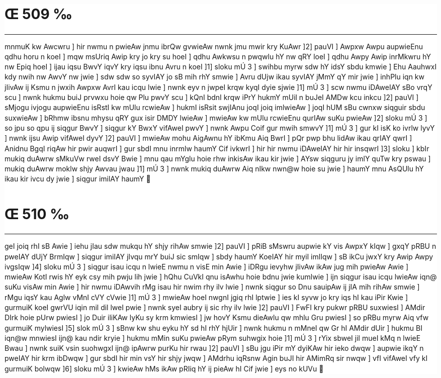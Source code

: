 # Œ 509 ‰
---
mnmuK kw Awcwru ] hir nwmu n pwieAw jnmu ibrQw gvwieAw nwnk jmu
mwir kry KuAwr ]2] pauVI ] Awpxw Awpu aupwieEnu qdhu horu n koeI ]
mqw msUriq Awip kry jo kry su hoeI ] qdhu Awkwsu n pwqwlu hY nw qRY loeI
] qdhu Awpy Awip inrMkwru hY nw Epiq hoeI ] ijau iqsu BwvY iqvY kry iqsu
ibnu Avru n koeI ]1] sloku mÚ 3 ] swihbu myrw sdw hY idsY sbdu kmwie
] Ehu AauhwxI kdy nwih nw AwvY nw jwie ] sdw sdw so syvIAY jo sB mih
rhY smwie ] Avru dUjw ikau syvIAY jMmY qY mir jwie ] inhPlu iqn kw
jIivAw ij Ksmu n jwxih Awpxw AvrI kau icqu lwie ] nwnk eyv n
jwpeI krqw kyqI dyie sjwie ]1] mÚ 3 ] scw nwmu iDAweIAY sBo vrqY
scu ] nwnk hukmu buiJ prvwxu hoie qw Plu pwvY scu ] kQnI bdnI krqw
iPrY hukmY mUil n buJeI AMDw kcu inkcu ]2] pauVI ] sMjogu ivjogu
aupwieEnu isRstI kw mUlu rcwieAw ] hukmI isRsit swjIAnu joqI joiq
imlwieAw ] joqI hUM sBu cwnxw siqguir sbdu suxwieAw ] bRhmw ibsnu
mhysu qRY gux isir DMDY lwieAw ] mwieAw kw mUlu rcwieEnu qurIAw suKu
pwieAw ]2] sloku mÚ 3 ] so jpu so qpu ij siqgur BwvY ] siqgur kY BwxY
vifAweI pwvY ] nwnk Awpu Coif gur mwih smwvY ]1] mÚ 3 ] gur kI isK
ko ivrlw lyvY ] nwnk ijsu Awip vifAweI dyvY ]2] pauVI ] mwieAw mohu
AigAwnu hY ibKmu Aiq BwrI ] pQr pwp bhu lidAw ikau qrIAY qwrI ]
Anidnu BgqI riqAw hir pwir auqwrI ] gur sbdI mnu inrmlw haumY Cif
ivkwrI ] hir hir nwmu iDAweIAY hir hir insqwrI ]3] sloku ] kbIr
mukiq duAwrw sMkuVw rweI dsvY Bwie ] mnu qau mYglu hoie rhw inkisAw
ikau kir jwie ] AYsw siqguru jy imlY quTw kry pswau ] mukiq duAwrw
moklw shjy Awvau jwau ]1] mÚ 3 ] nwnk mukiq duAwrw Aiq nIkw nwn@w
hoie su jwie ] haumY mnu AsQUlu hY ikau kir ivcu dy jwie ] siqgur
imilAY haumY

# Œ 510 ‰
---
geI joiq rhI sB Awie ] iehu jIau sdw mukqu hY shjy rihAw smwie
]2] pauVI ] pRiB sMswru aupwie kY vis AwpxY kIqw ] gxqY pRBU n pweIAY
dUjY BrmIqw ] siqgur imilAY jIvqu mrY buiJ sic smIqw ] sbdy haumY
KoeIAY hir myil imlIqw ] sB ikCu jwxY kry Awip Awpy ivgsIqw ]4]
sloku mÚ 3 ] siqgur isau icqu n lwieE nwmu n visE min Awie ] iDRgu
ievyhw jIivAw ikAw jug mih pwieAw Awie ] mwieAw KotI rwis hY eyk csy
mih pwju lih jwie ] hQhu CuVkI qnu isAwhu hoie bdnu jwie kumlwie ]
ijn siqgur isau icqu lwieAw iqn@ suKu visAw min Awie ] hir nwmu
iDAwvih rMg isau hir nwim rhy ilv lwie ] nwnk siqgur so Dnu sauipAw
ij jIA mih rihAw smwie ] rMgu iqsY kau Aglw vMnI cVY cVwie ]1] mÚ
3 ] mwieAw hoeI nwgnI jgiq rhI lptwie ] ies kI syvw jo kry iqs hI
kau iPir Kwie ] gurmuiK koeI gwrVU iqin mil dil lweI pwie ] nwnk
syeI aubry ij sic rhy ilv lwie ]2] pauVI ] FwFI kry pukwr pRBU
suxwiesI ] AMdir DIrk hoie pUrw pwiesI ] jo Duir iliKAw lyKu sy krm
kmwiesI ] jw hovY Ksmu dieAwlu qw mhlu Gru pwiesI ] so pRBu myrw Aiq
vfw gurmuiK mylwiesI ]5] slok mÚ 3 ] sBnw kw shu eyku hY sd hI rhY
hjUir ] nwnk hukmu n mMneI qw Gr hI AMdir dUir ] hukmu BI iqn@w
mnwiesI ijn@ kau ndir kryie ] hukmu mMin suKu pwieAw pRym suhwgix hoie
]1] mÚ 3 ] rYix sbweI jil mueI kMq n lwieE Bwau ] nwnk suiK vsin
suohwgxI ijn@ ipAwrw purKu hir rwau ]2] pauVI ] sBu jgu iPir mY dyiKAw
hir ieko dwqw ] aupwie ikqY n pweIAY hir krm ibDwqw ] gur sbdI hir
min vsY hir shjy jwqw ] AMdrhu iqRsnw Agin buJI hir AMimRq sir nwqw
] vfI vifAweI vfy kI gurmuiK bolwqw ]6] sloku mÚ 3 ] kwieAw hMs
ikAw pRIiq hY ij pieAw hI Cif jwie ] eys no kUVu

